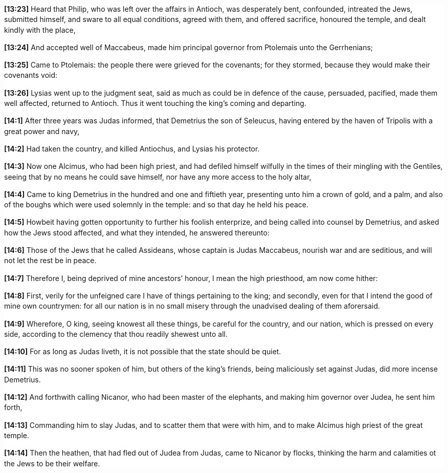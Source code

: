 **[13:23]** Heard that Philip, who was left over the affairs in Antioch, was desperately bent, confounded, intreated the Jews, submitted himself, and sware to all equal conditions, agreed with them, and offered sacrifice, honoured the temple, and dealt kindly with the place,

**[13:24]** And accepted well of Maccabeus, made him principal governor from Ptolemais unto the Gerrhenians;

**[13:25]** Came to Ptolemais: the people there were grieved for the covenants; for they stormed, because they would make their covenants void:

**[13:26]** Lysias went up to the judgment seat, said as much as could be in defence of the cause, persuaded, pacified, made them well affected, returned to Antioch. Thus it went touching the king’s coming and departing.

**[14:1]** After three years was Judas informed, that Demetrius the son of Seleucus, having entered by the haven of Tripolis with a great power and navy,

**[14:2]** Had taken the country, and killed Antiochus, and Lysias his protector.

**[14:3]** Now one Alcimus, who had been high priest, and had defiled himself wilfully in the times of their mingling with the Gentiles, seeing that by no means he could save himself, nor have any more access to the holy altar,

**[14:4]** Came to king Demetrius in the hundred and one and fiftieth year, presenting unto him a crown of gold, and a palm, and also of the boughs which were used solemnly in the temple: and so that day he held his peace.

**[14:5]** Howbeit having gotten opportunity to further his foolish enterprize, and being called into counsel by Demetrius, and asked how the Jews stood affected, and what they intended, he answered thereunto:

**[14:6]** Those of the Jews that he called Assideans, whose captain is Judas Maccabeus, nourish war and are seditious, and will not let the rest be in peace.

**[14:7]** Therefore I, being deprived of mine ancestors’ honour, I mean the high priesthood, am now come hither:

**[14:8]** First, verily for the unfeigned care I have of things pertaining to the king; and secondly, even for that I intend the good of mine own countrymen: for all our nation is in no small misery through the unadvised dealing of them aforersaid.

**[14:9]** Wherefore, O king, seeing knowest all these things, be careful for the country, and our nation, which is pressed on every side, according to the clemency that thou readily shewest unto all.

**[14:10]** For as long as Judas liveth, it is not possible that the state should be quiet.

**[14:11]** This was no sooner spoken of him, but others of the king’s friends, being maliciously set against Judas, did more incense Demetrius.

**[14:12]** And forthwith calling Nicanor, who had been master of the elephants, and making him governor over Judea, he sent him forth,

**[14:13]** Commanding him to slay Judas, and to scatter them that were with him, and to make Alcimus high priest of the great temple.

**[14:14]** Then the heathen, that had fled out of Judea from Judas, came to Nicanor by flocks, thinking the harm and calamities ot the Jews to be their welfare.
